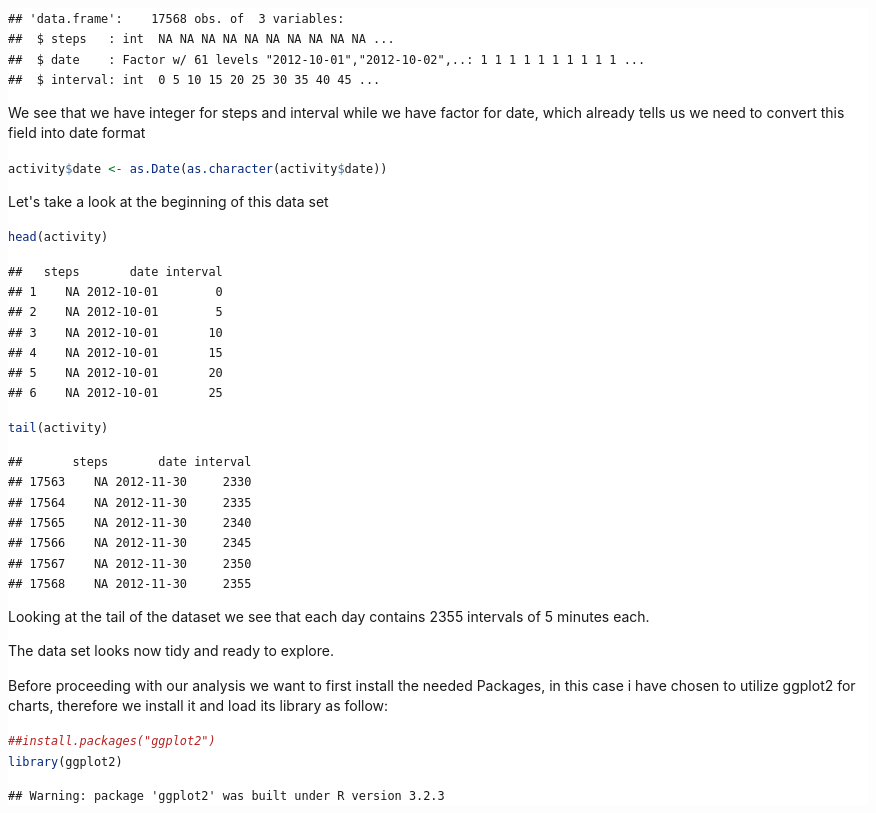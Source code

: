 ```
## 'data.frame':	17568 obs. of  3 variables:
##  $ steps   : int  NA NA NA NA NA NA NA NA NA NA ...
##  $ date    : Factor w/ 61 levels "2012-10-01","2012-10-02",..: 1 1 1 1 1 1 1 1 1 1 ...
##  $ interval: int  0 5 10 15 20 25 30 35 40 45 ...
```

We see that we have integer for steps and interval while we have factor for date, which already tells us we need to convert this field into date format


```r
activity$date <- as.Date(as.character(activity$date))
```

Let's take a look at the beginning of this data set


```r
head(activity)
```

```
##   steps       date interval
## 1    NA 2012-10-01        0
## 2    NA 2012-10-01        5
## 3    NA 2012-10-01       10
## 4    NA 2012-10-01       15
## 5    NA 2012-10-01       20
## 6    NA 2012-10-01       25
```

```r
tail(activity)
```

```
##       steps       date interval
## 17563    NA 2012-11-30     2330
## 17564    NA 2012-11-30     2335
## 17565    NA 2012-11-30     2340
## 17566    NA 2012-11-30     2345
## 17567    NA 2012-11-30     2350
## 17568    NA 2012-11-30     2355
```

Looking at the tail of the dataset we see that each day contains 2355 intervals of 5 minutes each.

The data set looks now tidy and ready to explore.

Before proceeding with our analysis we want to first install the needed Packages, in this case i have chosen to utilize ggplot2 for charts, therefore we install it and load its library as follow:

```r
##install.packages("ggplot2")
library(ggplot2)
```

```
## Warning: package 'ggplot2' was built under R version 3.2.3
```
